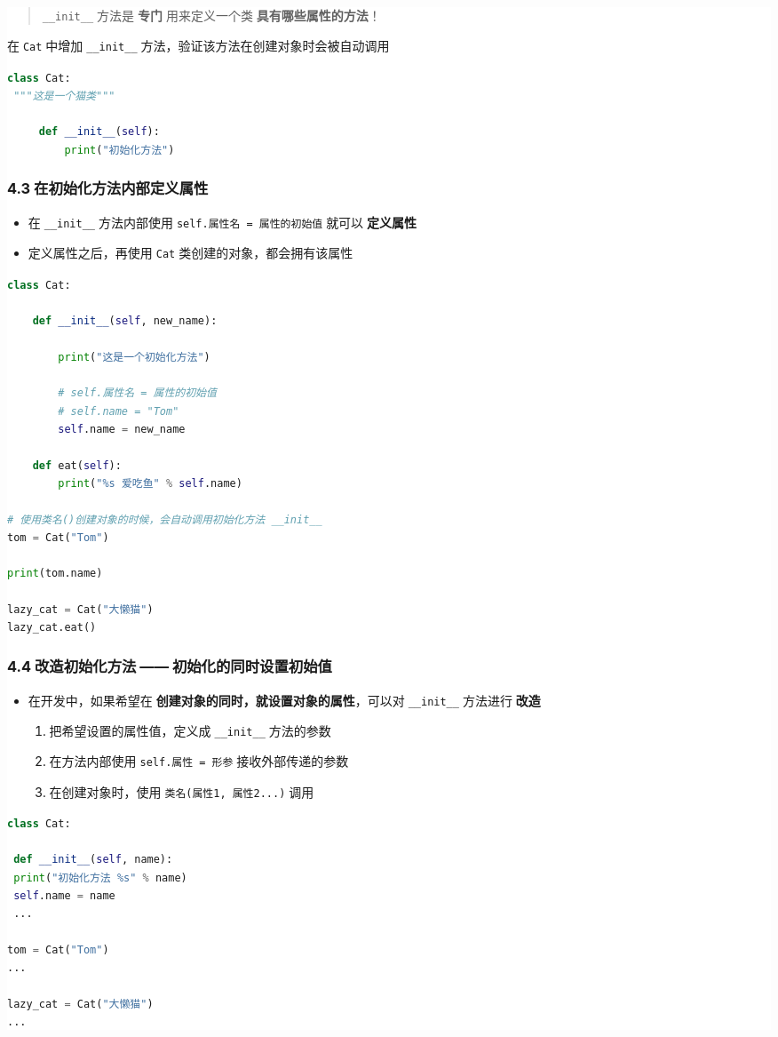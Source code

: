 > `__init__` 方法是 **专门** 用来定义一个类 **具有哪些属性的方法**！

在 `Cat` 中增加 `__init__` 方法，验证该方法在创建对象时会被自动调用
```python
class Cat:
 """这是一个猫类"""
​
     def __init__(self):
         print("初始化方法")
```

### 4.3 在初始化方法内部定义属性

*   在 `__init__` 方法内部使用 `self.属性名 = 属性的初始值` 就可以 **定义属性**

*   定义属性之后，再使用 `Cat` 类创建的对象，都会拥有该属性
```python
class Cat:

    def __init__(self, new_name):

        print("这是一个初始化方法")

        # self.属性名 = 属性的初始值
        # self.name = "Tom"
        self.name = new_name

    def eat(self):
        print("%s 爱吃鱼" % self.name)

# 使用类名()创建对象的时候，会自动调用初始化方法 __init__
tom = Cat("Tom")

print(tom.name)

lazy_cat = Cat("大懒猫")
lazy_cat.eat()

```

### 4.4 改造初始化方法 —— 初始化的同时设置初始值

*   在开发中，如果希望在 **创建对象的同时，就设置对象的属性**，可以对 `__init__` 方法进行 **改造**

    1.  把希望设置的属性值，定义成 `__init__` 方法的参数

    2.  在方法内部使用 `self.属性 = 形参` 接收外部传递的参数

    3.  在创建对象时，使用 `类名(属性1, 属性2...)` 调用
```python
class Cat:
​
 def __init__(self, name):
 print("初始化方法 %s" % name)
 self.name = name
 ...

tom = Cat("Tom")
...
​
lazy_cat = Cat("大懒猫")
...
```
